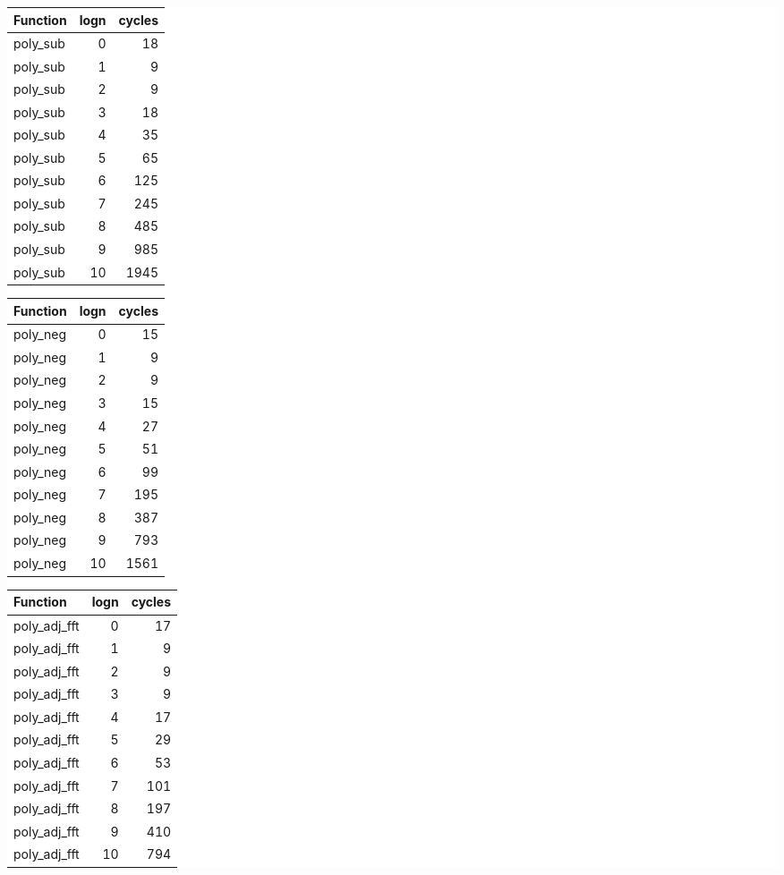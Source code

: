 | Function | logn | cycles |
|:-------------|----------:|-----------:|
| poly_sub |        0 |       18
| poly_sub |        1 |        9
| poly_sub |        2 |        9
| poly_sub |        3 |       18
| poly_sub |        4 |       35
| poly_sub |        5 |       65
| poly_sub |        6 |      125
| poly_sub |        7 |      245
| poly_sub |        8 |      485
| poly_sub |        9 |      985
| poly_sub |       10 |     1945

| Function | logn | cycles |
|:-------------|----------:|-----------:|
| poly_neg |        0 |       15
| poly_neg |        1 |        9
| poly_neg |        2 |        9
| poly_neg |        3 |       15
| poly_neg |        4 |       27
| poly_neg |        5 |       51
| poly_neg |        6 |       99
| poly_neg |        7 |      195
| poly_neg |        8 |      387
| poly_neg |        9 |      793
| poly_neg |       10 |     1561

| Function | logn | cycles |
|:-------------|----------:|-----------:|
| poly_adj_fft |        0 |       17
| poly_adj_fft |        1 |        9
| poly_adj_fft |        2 |        9
| poly_adj_fft |        3 |        9
| poly_adj_fft |        4 |       17
| poly_adj_fft |        5 |       29
| poly_adj_fft |        6 |       53
| poly_adj_fft |        7 |      101
| poly_adj_fft |        8 |      197
| poly_adj_fft |        9 |      410
| poly_adj_fft |       10 |      794
